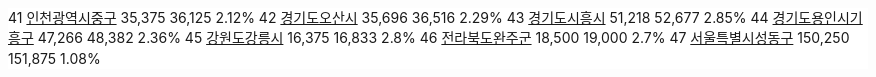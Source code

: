   <tr class="item">
    <td>41</td>
    <td><a href="/apt/인천광역시중구">인천광역시중구</a></td>
    <td>35,375</td>
    <td>36,125</td>
    <td>2.12%</td>
  </tr>

  <tr class="item">
    <td>42</td>
    <td><a href="/apt/경기도오산시">경기도오산시</a></td>
    <td>35,696</td>
    <td>36,516</td>
    <td>2.29%</td>
  </tr>

  <tr class="item">
    <td>43</td>
    <td><a href="/apt/경기도시흥시">경기도시흥시</a></td>
    <td>51,218</td>
    <td>52,677</td>
    <td>2.85%</td>
  </tr>

  <tr class="item">
    <td>44</td>
    <td><a href="/apt/경기도용인시기흥구">경기도용인시기흥구</a></td>
    <td>47,266</td>
    <td>48,382</td>
    <td>2.36%</td>
  </tr>

  <tr class="item">
    <td>45</td>
    <td><a href="/apt/강원도강릉시">강원도강릉시</a></td>
    <td>16,375</td>
    <td>16,833</td>
    <td>2.8%</td>
  </tr>

  <tr class="item">
    <td>46</td>
    <td><a href="/apt/전라북도완주군">전라북도완주군</a></td>
    <td>18,500</td>
    <td>19,000</td>
    <td>2.7%</td>
  </tr>

  <tr class="item">
    <td>47</td>
    <td><a href="/apt/서울특별시성동구">서울특별시성동구</a></td>
    <td>150,250</td>
    <td>151,875</td>
    <td>1.08%</td>
  </tr>
